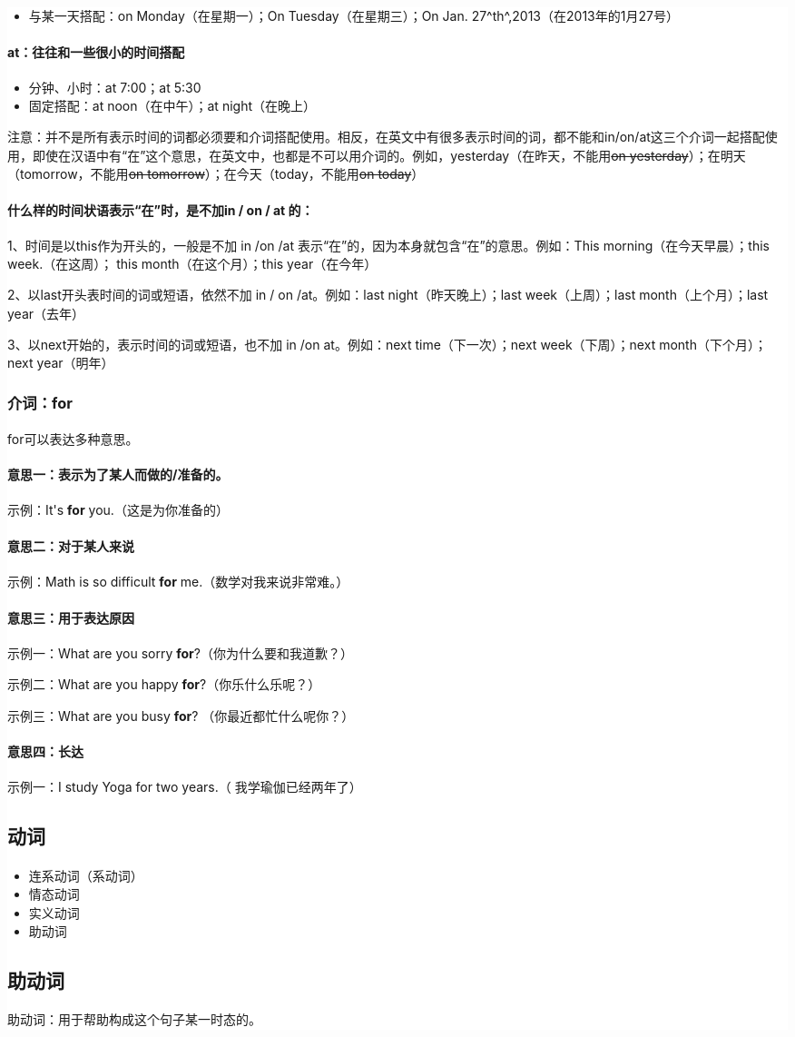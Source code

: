 - 与某一天搭配：on Monday（在星期一）；On Tuesday（在星期三）；On Jan. 27^th^,2013（在2013年的1月27号）

#### at：往往和一些很小的时间搭配

- 分钟、小时：at 7:00；at 5:30
- 固定搭配：at noon（在中午）；at night（在晚上）

注意：并不是所有表示时间的词都必须要和介词搭配使用。相反，在英文中有很多表示时间的词，都不能和in/on/at这三个介词一起搭配使用，即使在汉语中有“在”这个意思，在英文中，也都是不可以用介词的。例如，yesterday（在昨天，不能用~~on yesterday~~）；在明天（tomorrow，不能用~~on tomorrow~~）；在今天（today，不能用~~on today~~）

#### 什么样的时间状语表示“在”时，是不加in / on / at 的：

1、时间是以this作为开头的，一般是不加 in /on /at 表示“在”的，因为本身就包含“在”的意思。例如：This morning（在今天早晨）；this week.（在这周）； this month（在这个月）；this year（在今年）

2、以last开头表时间的词或短语，依然不加 in / on /at。例如：last night（昨天晚上）；last week（上周）；last month（上个月）；last year（去年）

3、以next开始的，表示时间的词或短语，也不加 in /on at。例如：next time（下一次）；next week（下周）；next month（下个月）；next year（明年）

### 介词：for

for可以表达多种意思。

#### 意思一：表示为了某人而做的/准备的。

示例：It's **for** you.（这是为你准备的）

#### 意思二：对于某人来说

示例：Math is so difficult **for** me.（数学对我来说非常难。）

#### 意思三：用于表达原因

示例一：What are you sorry **for**?（你为什么要和我道歉？）

示例二：What are you happy **for**?（你乐什么乐呢？）

示例三：What are you busy **for**? （你最近都忙什么呢你？）

#### 意思四：长达

示例一：I study Yoga for two years.（ 我学瑜伽已经两年了）



## 动词

- 连系动词（系动词）
- 情态动词
- 实义动词
- 助动词



## 助动词

助动词：用于帮助构成这个句子某一时态的。
